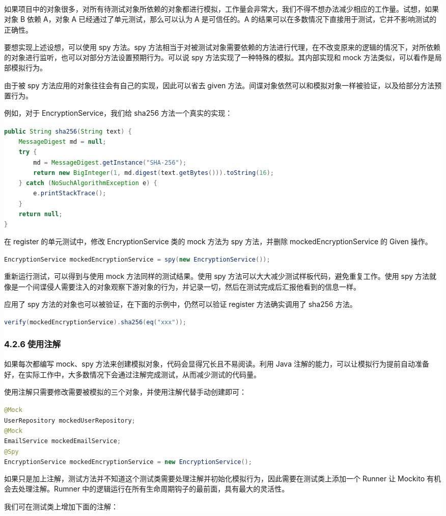 如果项目中的对象很多，对所有待测试对象所依赖的对象都进行模拟，工作量会非常大，我们不得不想办法减少相应的工作量。试想，如果对象 B 依赖 A，对象 A 已经通过了单元测试，那么可以认为 A 是可信任的。A 的结果可以在多数情况下直接用于测试，它并不影响测试的正确性。

要想实现上述设想，可以使用 spy 方法。spy 方法相当于对被测试对象需要依赖的方法进行代理，在不改变原来的逻辑的情况下，对所依赖的对象进行监听，也可以对部分方法设置预期行为。可以说 spy 方法实现了一种特殊的模拟。其内部实现和 mock 方法类似，可以看作是局部模拟行为。

由于被 spy 方法应用的对象往往会有自己的实现，因此可以省去 given 方法。间谍对象依然可以和模拟对象一样被验证，以及给部分方法预置行为。

例如，对于 EncryptionService，我们给 sha256 方法一个真实的实现：

```java
public String sha256(String text) {
    MessageDigest md = null;
    try {
        md = MessageDigest.getInstance("SHA-256");
        return new BigInteger(1, md.digest(text.getBytes())).toString(16);
    } catch (NoSuchAlgorithmException e) {
        e.printStackTrace();
    }
    return null;
}
```

在 register 的单元测试中，修改 EncryptionService 类的 mock 方法为 spy 方法，并删除 mockedEncryptionService 的 Given 操作。

```java
EncryptionService mockedEncryptionService = spy(new EncryptionService());
```

重新运行测试，可以得到与使用 mock 方法同样的测试结果。使用 spy 方法可以大大减少测试样板代码，避免重复工作。使用 spy 方法就像是一个间谍侵人需要注入的对象观察下游对象的行为，并记录一切，然后在测试完成后汇报他看到的信息一样。

应用了 spy 方法的对象也可以被验证，在下面的示例中，仍然可以验证 register 方法确实调用了 sha256 方法。

```java
verify(mockedEncryptionService).sha256(eq("xxx"));
```

### 4.2.6 使用注解

如果每次都编写 mock、spy 方法来创建模拟对象，代码会显得冗长且不易阅读。利用 Java
注解的能力，可以让模拟行为提前自动准备好，在实际工作中，大多数情况下会通过注解完成测试，从而减少测试的代码量。

使用注解只需要修改需要被模拟的三个对象，并使用注解代替手动创建即可：

```java
@Mock
UserRepository mockedUserRepository;
@Mock
EmailService mockedEmailService;
@Spy
EncryptionService mockedEncryptionService = new EncryptionService();
```

如果只是加上注解，测试方法并不知道这个测试类需要处理注解并初始化模拟行为，因此需要在测试类上添加一个 Runner 让 Mockito 有机会去处理注解。Rumner 中的逻辑运行在所有生命周期钩子的最前面，具有最大的灵活性。

我们可在测试类上增加下面的注解：

